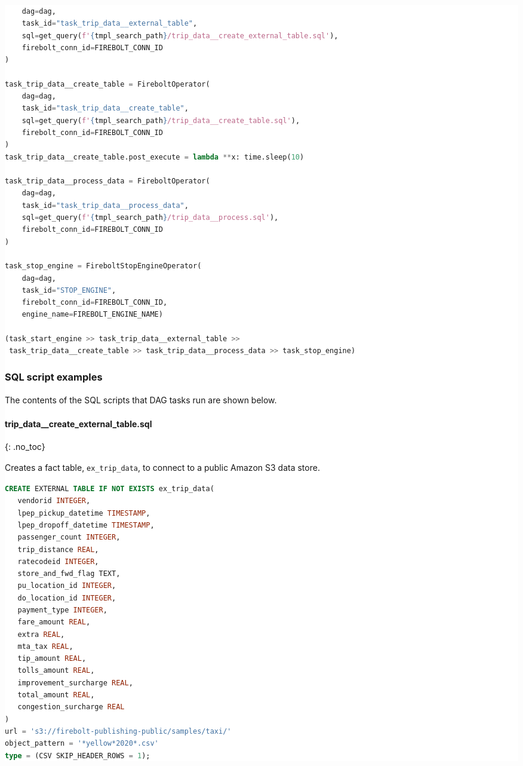 ```python
    dag=dag,
    task_id="task_trip_data__external_table",
    sql=get_query(f'{tmpl_search_path}/trip_data__create_external_table.sql'),
    firebolt_conn_id=FIREBOLT_CONN_ID
)

task_trip_data__create_table = FireboltOperator(
    dag=dag,
    task_id="task_trip_data__create_table",
    sql=get_query(f'{tmpl_search_path}/trip_data__create_table.sql'),
    firebolt_conn_id=FIREBOLT_CONN_ID
)
task_trip_data__create_table.post_execute = lambda **x: time.sleep(10)

task_trip_data__process_data = FireboltOperator(
    dag=dag,
    task_id="task_trip_data__process_data",
    sql=get_query(f'{tmpl_search_path}/trip_data__process.sql'),
    firebolt_conn_id=FIREBOLT_CONN_ID
)

task_stop_engine = FireboltStopEngineOperator(
    dag=dag,
    task_id="STOP_ENGINE",
    firebolt_conn_id=FIREBOLT_CONN_ID,
    engine_name=FIREBOLT_ENGINE_NAME)

(task_start_engine >> task_trip_data__external_table >>
 task_trip_data__create_table >> task_trip_data__process_data >> task_stop_engine)
```

### SQL script examples

The contents of the SQL scripts that DAG tasks run are shown below.

#### trip_data__create_external_table.sql
{: .no_toc}

Creates a fact table, `ex_trip_data`, to connect to a public Amazon S3 data store.

```sql
CREATE EXTERNAL TABLE IF NOT EXISTS ex_trip_data(
   vendorid INTEGER,
   lpep_pickup_datetime TIMESTAMP,
   lpep_dropoff_datetime TIMESTAMP,
   passenger_count INTEGER,
   trip_distance REAL,
   ratecodeid INTEGER,
   store_and_fwd_flag TEXT,
   pu_location_id INTEGER,
   do_location_id INTEGER,
   payment_type INTEGER,
   fare_amount REAL,
   extra REAL,
   mta_tax REAL,
   tip_amount REAL,
   tolls_amount REAL,
   improvement_surcharge REAL,
   total_amount REAL,
   congestion_surcharge REAL
)
url = 's3://firebolt-publishing-public/samples/taxi/'
object_pattern = '*yellow*2020*.csv'
type = (CSV SKIP_HEADER_ROWS = 1);
```